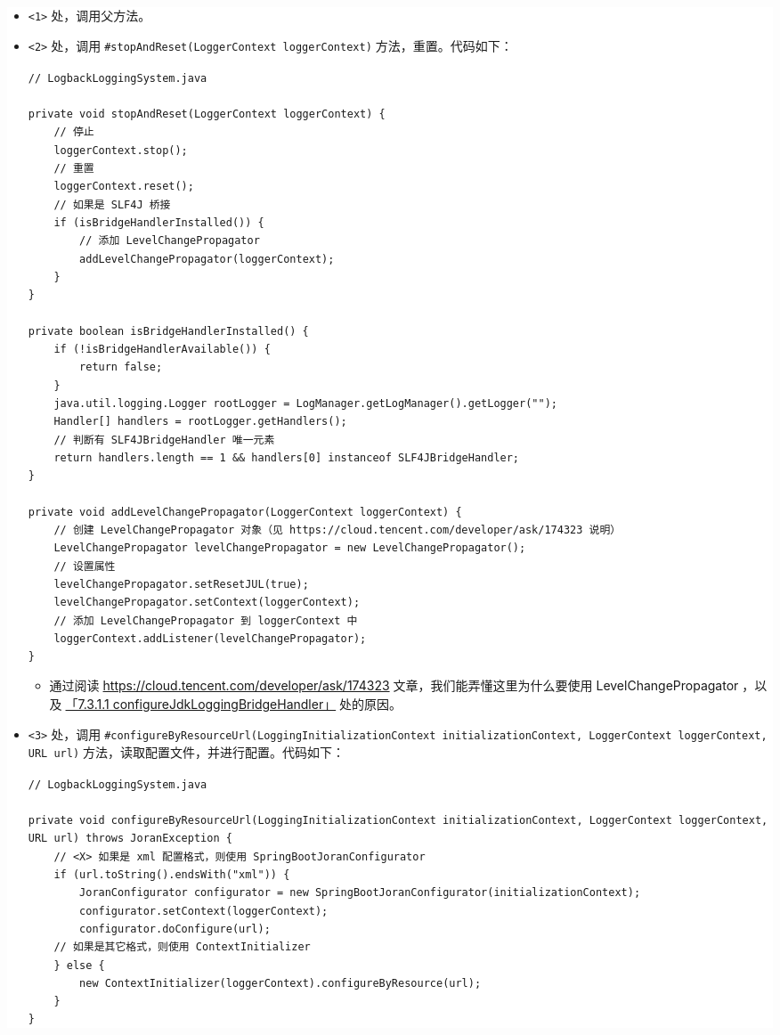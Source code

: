 - `<1>` 处，调用父方法。

- `<2>` 处，调用 `#stopAndReset(LoggerContext loggerContext)` 方法，重置。代码如下：

  ```
  // LogbackLoggingSystem.java
  
  private void stopAndReset(LoggerContext loggerContext) {
      // 停止
      loggerContext.stop();
      // 重置
      loggerContext.reset();
      // 如果是 SLF4J 桥接
      if (isBridgeHandlerInstalled()) {
          // 添加 LevelChangePropagator
          addLevelChangePropagator(loggerContext);
      }
  }
  
  private boolean isBridgeHandlerInstalled() {
      if (!isBridgeHandlerAvailable()) {
          return false;
      }
      java.util.logging.Logger rootLogger = LogManager.getLogManager().getLogger("");
      Handler[] handlers = rootLogger.getHandlers();
      // 判断有 SLF4JBridgeHandler 唯一元素
      return handlers.length == 1 && handlers[0] instanceof SLF4JBridgeHandler;
  }
  
  private void addLevelChangePropagator(LoggerContext loggerContext) {
      // 创建 LevelChangePropagator 对象（见 https://cloud.tencent.com/developer/ask/174323 说明）
      LevelChangePropagator levelChangePropagator = new LevelChangePropagator();
      // 设置属性
      levelChangePropagator.setResetJUL(true);
      levelChangePropagator.setContext(loggerContext);
      // 添加 LevelChangePropagator 到 loggerContext 中
      loggerContext.addListener(levelChangePropagator);
  }
  ```

  - 通过阅读 https://cloud.tencent.com/developer/ask/174323 文章，我们能弄懂这里为什么要使用 LevelChangePropagator ，以及 [「7.3.1.1 configureJdkLoggingBridgeHandler」](http://svip.iocoder.cn/Spring-Boot/logger-system/#) 处的原因。

- `<3>` 处，调用 `#configureByResourceUrl(LoggingInitializationContext initializationContext, LoggerContext loggerContext, URL url)` 方法，读取配置文件，并进行配置。代码如下：

  ```
  // LogbackLoggingSystem.java
  
  private void configureByResourceUrl(LoggingInitializationContext initializationContext, LoggerContext loggerContext, URL url) throws JoranException {
      // <X> 如果是 xml 配置格式，则使用 SpringBootJoranConfigurator
      if (url.toString().endsWith("xml")) {
          JoranConfigurator configurator = new SpringBootJoranConfigurator(initializationContext);
          configurator.setContext(loggerContext);
          configurator.doConfigure(url);
      // 如果是其它格式，则使用 ContextInitializer
      } else {
          new ContextInitializer(loggerContext).configureByResource(url);
      }
  }
  ```

